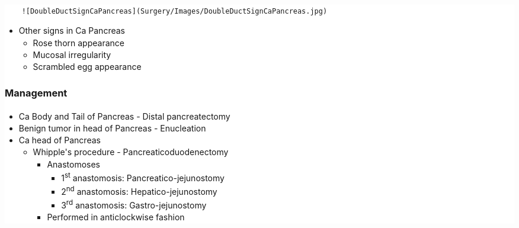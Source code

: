 		![DoubleDuctSignCaPancreas](Surgery/Images/DoubleDuctSignCaPancreas.jpg)
- Other signs in Ca Pancreas
	- Rose thorn appearance
	- Mucosal irregularity
	- Scrambled egg appearance
### Management
- Ca Body and Tail of Pancreas - Distal pancreatectomy
- Benign tumor in head of Pancreas - Enucleation
- Ca head of Pancreas
	- Whipple's procedure - Pancreaticoduodenectomy
		- Anastomoses
			- 1<sup>st</sup> anastomosis: Pancreatico-jejunostomy
			- 2<sup>nd</sup> anastomosis: Hepatico-jejunostomy
			- 3<sup>rd</sup> anastomosis: Gastro-jejunostomy
		- Performed in anticlockwise fashion